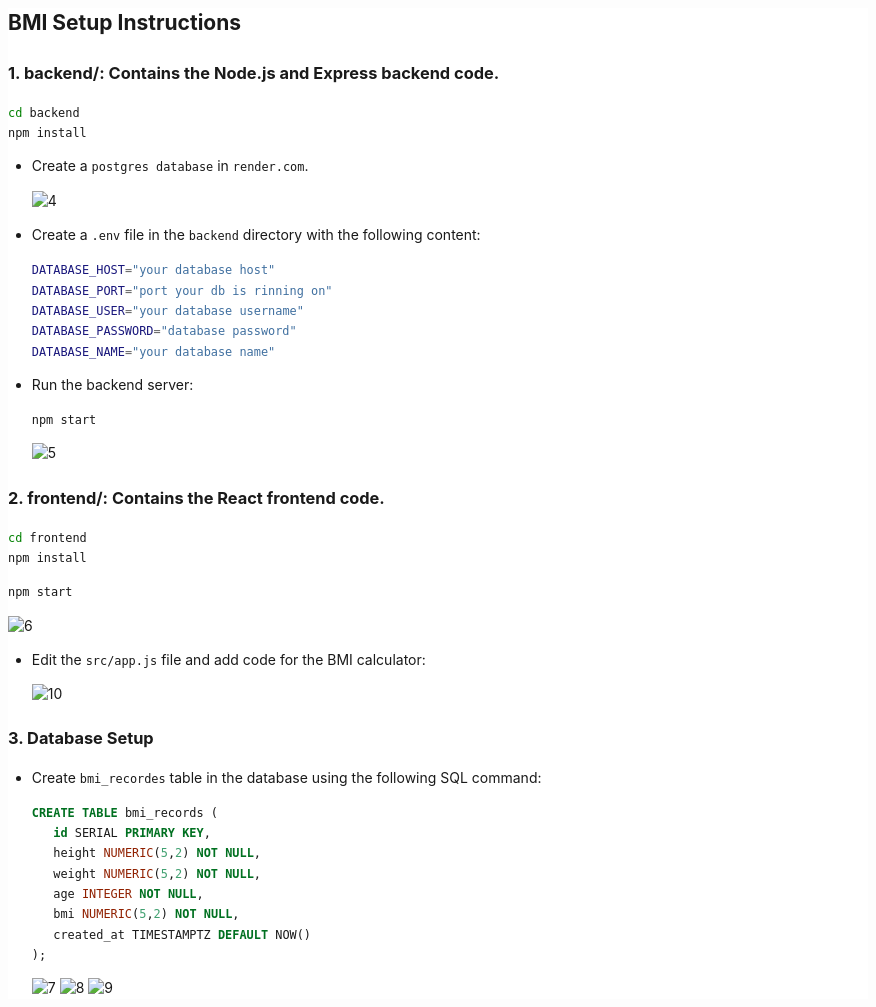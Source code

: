 ## BMI Setup Instructions

### 1. **backend/**: Contains the Node.js and Express backend code.

   ```bash 
   cd backend
   npm install
   ```
   * Create a `postgres database` in `render.com`.

      ![4](./image/4.png)

   * Create a `.env` file in the `backend` directory with the following content:

      ```bash
      DATABASE_HOST="your database host"
      DATABASE_PORT="port your db is rinning on"
      DATABASE_USER="your database username"
      DATABASE_PASSWORD="database password"
      DATABASE_NAME="your database name"
      ```

   * Run the backend server:

      ```bash
      npm start
      ```
      ![5](./image/5.png)


### 2. **frontend/**: Contains the React frontend code.

   ```bash
   cd frontend
   npm install
   ```
   ```bash
   npm start
   ```
   ![6](./image/6.png)

   * Edit the `src/app.js` file and add code for the BMI calculator:

      ![10](./image/10.png)

### 3. **Database Setup**

   * Create `bmi_recordes` table in the database using the following SQL command:

      ```sql
      CREATE TABLE bmi_records (
         id SERIAL PRIMARY KEY,
         height NUMERIC(5,2) NOT NULL,
         weight NUMERIC(5,2) NOT NULL,
         age INTEGER NOT NULL,
         bmi NUMERIC(5,2) NOT NULL,
         created_at TIMESTAMPTZ DEFAULT NOW()
      );
      ```
      ![7](./image/7.png)
      ![8](./image/8.png)
      ![9](./image/9.png)
